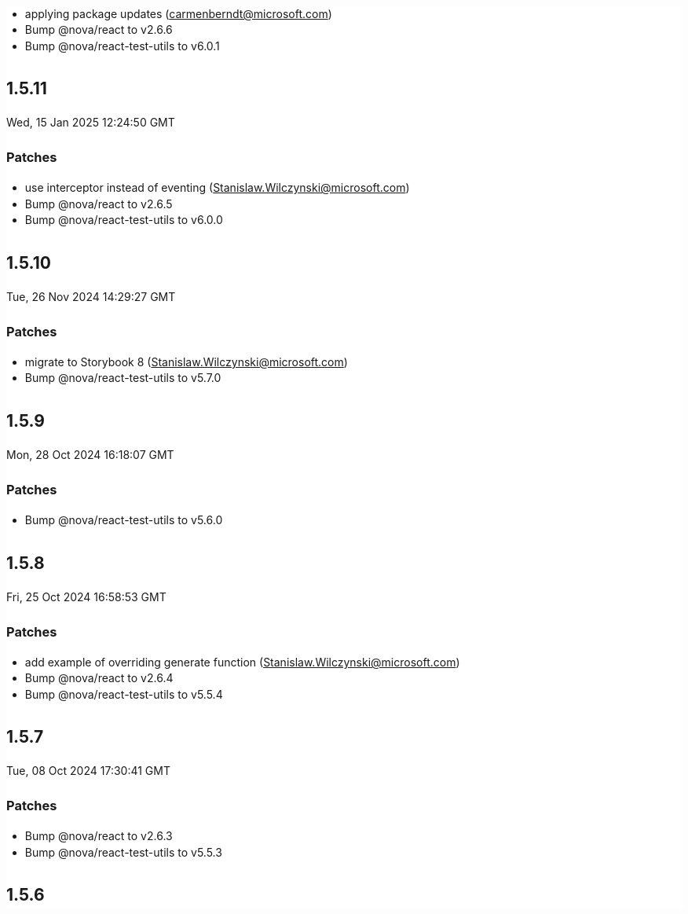 - applying package updates (carmenberndt@microsoft.com)
- Bump @nova/react to v2.6.6
- Bump @nova/react-test-utils to v6.0.1

## 1.5.11

Wed, 15 Jan 2025 12:24:50 GMT

### Patches

- use interceptor instead of eventing (Stanislaw.Wilczynski@microsoft.com)
- Bump @nova/react to v2.6.5
- Bump @nova/react-test-utils to v6.0.0

## 1.5.10

Tue, 26 Nov 2024 14:29:27 GMT

### Patches

- migrate to Storybook 8 (Stanislaw.Wilczynski@microsoft.com)
- Bump @nova/react-test-utils to v5.7.0

## 1.5.9

Mon, 28 Oct 2024 16:18:07 GMT

### Patches

- Bump @nova/react-test-utils to v5.6.0

## 1.5.8

Fri, 25 Oct 2024 16:58:53 GMT

### Patches

- add example of overriding generate function (Stanislaw.Wilczynski@microsoft.com)
- Bump @nova/react to v2.6.4
- Bump @nova/react-test-utils to v5.5.4

## 1.5.7

Tue, 08 Oct 2024 17:30:41 GMT

### Patches

- Bump @nova/react to v2.6.3
- Bump @nova/react-test-utils to v5.5.3

## 1.5.6
